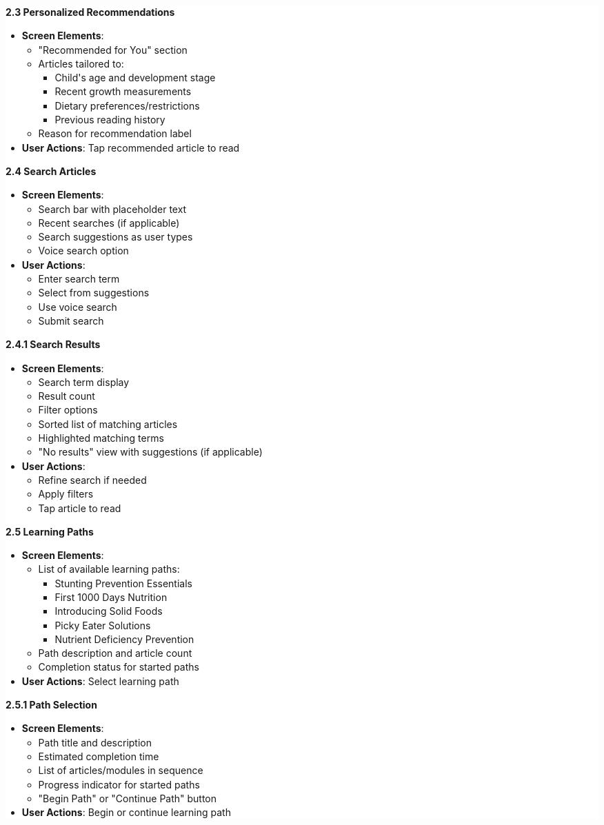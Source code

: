 **2.3 Personalized Recommendations**
- **Screen Elements**:
  - "Recommended for You" section
  - Articles tailored to:
    - Child's age and development stage
    - Recent growth measurements
    - Dietary preferences/restrictions
    - Previous reading history
  - Reason for recommendation label
- **User Actions**: Tap recommended article to read

**2.4 Search Articles**
- **Screen Elements**:
  - Search bar with placeholder text
  - Recent searches (if applicable)
  - Search suggestions as user types
  - Voice search option
- **User Actions**: 
  - Enter search term
  - Select from suggestions
  - Use voice search
  - Submit search

**2.4.1 Search Results**
- **Screen Elements**:
  - Search term display
  - Result count
  - Filter options
  - Sorted list of matching articles
  - Highlighted matching terms
  - "No results" view with suggestions (if applicable)
- **User Actions**:
  - Refine search if needed
  - Apply filters
  - Tap article to read

**2.5 Learning Paths**
- **Screen Elements**:
  - List of available learning paths:
    - Stunting Prevention Essentials
    - First 1000 Days Nutrition
    - Introducing Solid Foods
    - Picky Eater Solutions
    - Nutrient Deficiency Prevention
  - Path description and article count
  - Completion status for started paths
- **User Actions**: Select learning path

**2.5.1 Path Selection**
- **Screen Elements**:
  - Path title and description
  - Estimated completion time
  - List of articles/modules in sequence
  - Progress indicator for started paths
  - "Begin Path" or "Continue Path" button
- **User Actions**: Begin or continue learning path
